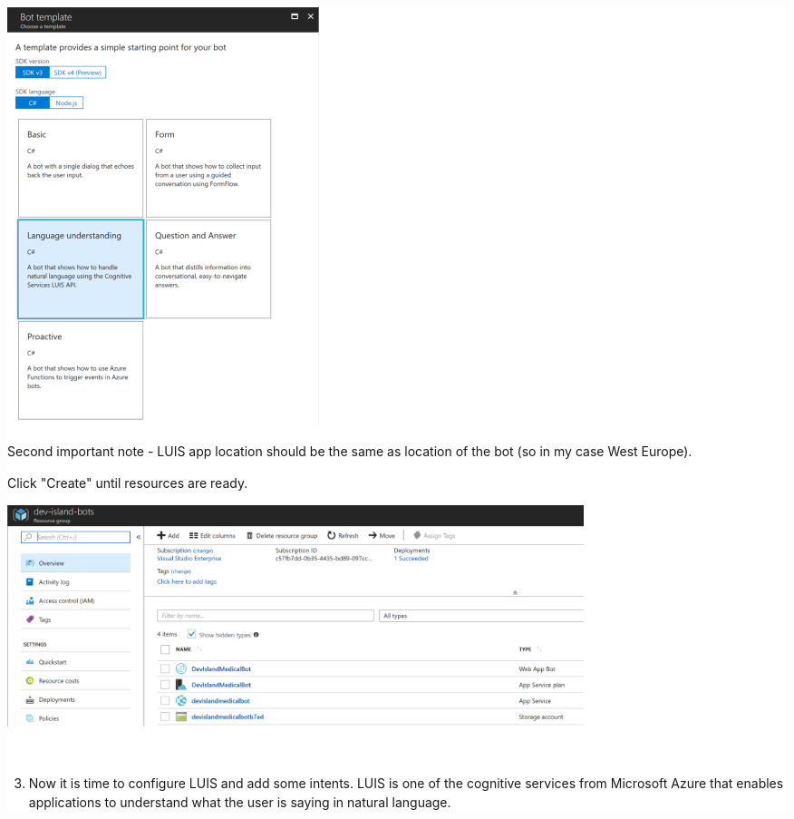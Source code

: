 <img class=" wp-image-730 aligncenter" src="/images/devisland/article8/assets/cortanaskills14.png?w=224" alt="" width="344" height="461" />

Second important note - LUIS app location should be the same as location of the bot (so in my case West Europe).

Click "Create" until resources are ready.

<img class=" wp-image-738 aligncenter" src="/images/devisland/article8/assets/cortanaskills151.png?w=300" alt="" width="636" height="244" />

&nbsp;

3. Now it is time to configure LUIS and add some intents. LUIS is one of the cognitive services from Microsoft Azure that enables applications to understand what the user is saying in natural language.
